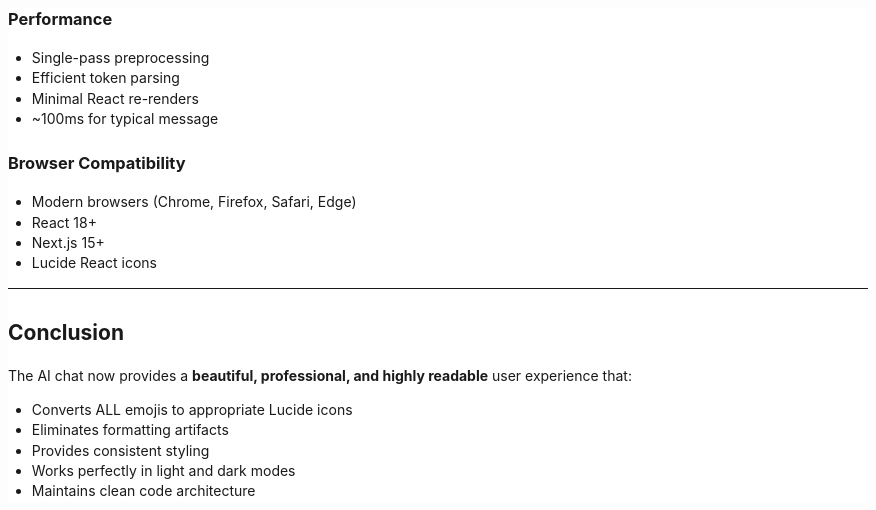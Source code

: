 ### Performance
- Single-pass preprocessing
- Efficient token parsing
- Minimal React re-renders
- ~100ms for typical message

### Browser Compatibility
- Modern browsers (Chrome, Firefox, Safari, Edge)
- React 18+
- Next.js 15+
- Lucide React icons

---

## Conclusion

The AI chat now provides a **beautiful, professional, and highly readable** user experience that:
- Converts ALL emojis to appropriate Lucide icons
- Eliminates formatting artifacts
- Provides consistent styling
- Works perfectly in light and dark modes
- Maintains clean code architecture

